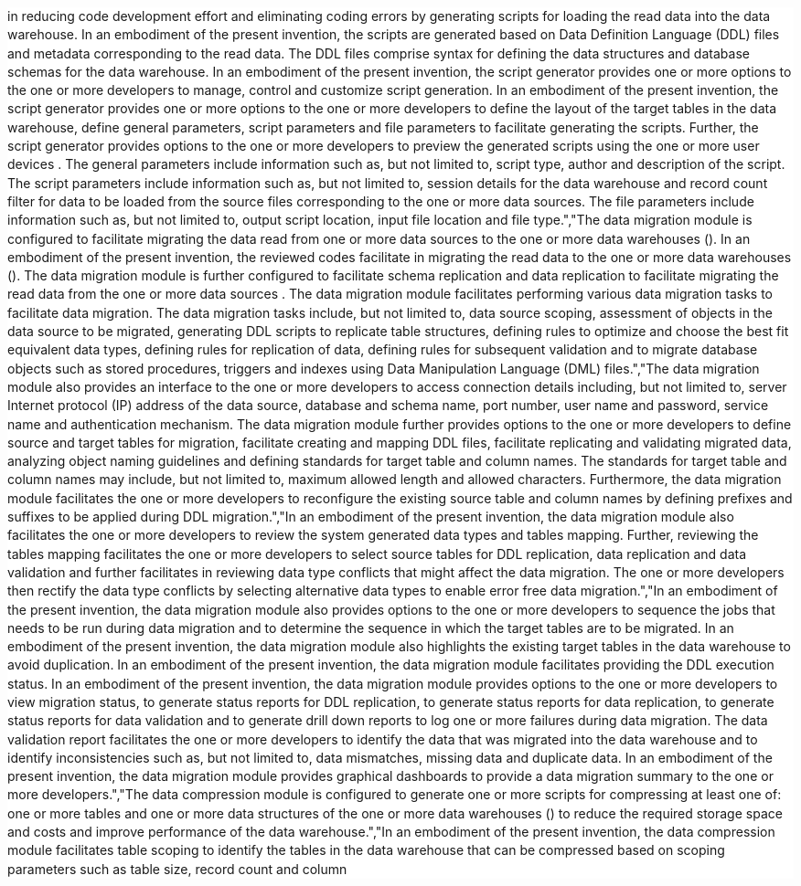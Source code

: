 in reducing code development effort and eliminating coding errors by generating scripts for loading the read data into the data warehouse. In an embodiment of the present invention, the scripts are generated based on Data Definition Language (DDL) files and metadata corresponding to the read data. The DDL files comprise syntax for defining the data structures and database schemas for the data warehouse. In an embodiment of the present invention, the script generator  provides one or more options to the one or more developers to manage, control and customize script generation. In an embodiment of the present invention, the script generator  provides one or more options to the one or more developers to define the layout of the target tables in the data warehouse, define general parameters, script parameters and file parameters to facilitate generating the scripts. Further, the script generator  provides options to the one or more developers to preview the generated scripts using the one or more user devices . The general parameters include information such as, but not limited to, script type, author and description of the script. The script parameters include information such as, but not limited to, session details for the data warehouse and record count filter for data to be loaded from the source files corresponding to the one or more data sources. The file parameters include information such as, but not limited to, output script location, input file location and file type.","The data migration module  is configured to facilitate migrating the data read from one or more data sources  to the one or more data warehouses  (). In an embodiment of the present invention, the reviewed codes facilitate in migrating the read data to the one or more data warehouses  (). The data migration module  is further configured to facilitate schema replication and data replication to facilitate migrating the read data from the one or more data sources . The data migration module  facilitates performing various data migration tasks to facilitate data migration. The data migration tasks include, but not limited to, data source scoping, assessment of objects in the data source to be migrated, generating DDL scripts to replicate table structures, defining rules to optimize and choose the best fit equivalent data types, defining rules for replication of data, defining rules for subsequent validation and to migrate database objects such as stored procedures, triggers and indexes using Data Manipulation Language (DML) files.","The data migration module  also provides an interface to the one or more developers to access connection details including, but not limited to, server Internet protocol (IP) address of the data source, database and schema name, port number, user name and password, service name and authentication mechanism. The data migration module  further provides options to the one or more developers to define source and target tables for migration, facilitate creating and mapping DDL files, facilitate replicating and validating migrated data, analyzing object naming guidelines and defining standards for target table and column names. The standards for target table and column names may include, but not limited to, maximum allowed length and allowed characters. Furthermore, the data migration module  facilitates the one or more developers to reconfigure the existing source table and column names by defining prefixes and suffixes to be applied during DDL migration.","In an embodiment of the present invention, the data migration module  also facilitates the one or more developers to review the system generated data types and tables mapping. Further, reviewing the tables mapping facilitates the one or more developers to select source tables for DDL replication, data replication and data validation and further facilitates in reviewing data type conflicts that might affect the data migration. The one or more developers then rectify the data type conflicts by selecting alternative data types to enable error free data migration.","In an embodiment of the present invention, the data migration module  also provides options to the one or more developers to sequence the jobs that needs to be run during data migration and to determine the sequence in which the target tables are to be migrated. In an embodiment of the present invention, the data migration module  also highlights the existing target tables in the data warehouse to avoid duplication. In an embodiment of the present invention, the data migration module  facilitates providing the DDL execution status. In an embodiment of the present invention, the data migration module  provides options to the one or more developers to view migration status, to generate status reports for DDL replication, to generate status reports for data replication, to generate status reports for data validation and to generate drill down reports to log one or more failures during data migration. The data validation report facilitates the one or more developers to identify the data that was migrated into the data warehouse and to identify inconsistencies such as, but not limited to, data mismatches, missing data and duplicate data. In an embodiment of the present invention, the data migration module  provides graphical dashboards to provide a data migration summary to the one or more developers.","The data compression module  is configured to generate one or more scripts for compressing at least one of: one or more tables and one or more data structures of the one or more data warehouses  () to reduce the required storage space and costs and improve performance of the data warehouse.","In an embodiment of the present invention, the data compression module  facilitates table scoping to identify the tables in the data warehouse that can be compressed based on scoping parameters such as table size, record count and column